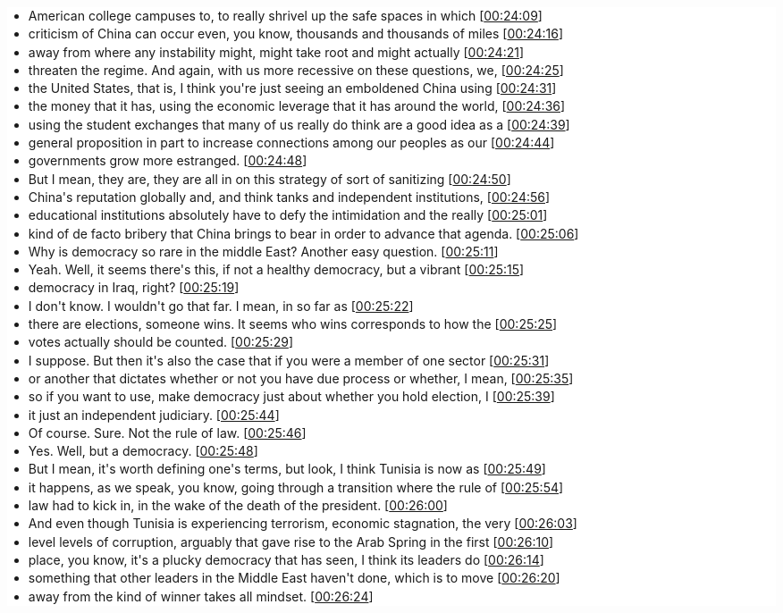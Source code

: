 *  American college campuses to, to really shrivel up the safe spaces in which [[00:24:09](https://www.youtube.com/watch?v=jj8u-h52DzQ&t=1449.5s)]
*  criticism of China can occur even, you know, thousands and thousands of miles [[00:24:16](https://www.youtube.com/watch?v=jj8u-h52DzQ&t=1456.78s)]
*  away from where any instability might, might take root and might actually [[00:24:21](https://www.youtube.com/watch?v=jj8u-h52DzQ&t=1461.5s)]
*  threaten the regime. And again, with us more recessive on these questions, we, [[00:24:25](https://www.youtube.com/watch?v=jj8u-h52DzQ&t=1465.98s)]
*  the United States, that is, I think you're just seeing an emboldened China using [[00:24:31](https://www.youtube.com/watch?v=jj8u-h52DzQ&t=1471.3400000000001s)]
*  the money that it has, using the economic leverage that it has around the world, [[00:24:36](https://www.youtube.com/watch?v=jj8u-h52DzQ&t=1476.26s)]
*  using the student exchanges that many of us really do think are a good idea as a [[00:24:39](https://www.youtube.com/watch?v=jj8u-h52DzQ&t=1479.78s)]
*  general proposition in part to increase connections among our peoples as our [[00:24:44](https://www.youtube.com/watch?v=jj8u-h52DzQ&t=1484.22s)]
*  governments grow more estranged. [[00:24:48](https://www.youtube.com/watch?v=jj8u-h52DzQ&t=1488.54s)]
*  But I mean, they are, they are all in on this strategy of sort of sanitizing [[00:24:50](https://www.youtube.com/watch?v=jj8u-h52DzQ&t=1490.58s)]
*  China's reputation globally and, and think tanks and independent institutions, [[00:24:56](https://www.youtube.com/watch?v=jj8u-h52DzQ&t=1496.26s)]
*  educational institutions absolutely have to defy the intimidation and the really [[00:25:01](https://www.youtube.com/watch?v=jj8u-h52DzQ&t=1501.3799999999999s)]
*  kind of de facto bribery that China brings to bear in order to advance that agenda. [[00:25:06](https://www.youtube.com/watch?v=jj8u-h52DzQ&t=1506.46s)]
*  Why is democracy so rare in the middle East? Another easy question. [[00:25:11](https://www.youtube.com/watch?v=jj8u-h52DzQ&t=1511.66s)]
*  Yeah. Well, it seems there's this, if not a healthy democracy, but a vibrant [[00:25:15](https://www.youtube.com/watch?v=jj8u-h52DzQ&t=1515.3s)]
*  democracy in Iraq, right? [[00:25:19](https://www.youtube.com/watch?v=jj8u-h52DzQ&t=1519.78s)]
*  I don't know. I wouldn't go that far. I mean, in so far as [[00:25:22](https://www.youtube.com/watch?v=jj8u-h52DzQ&t=1522.02s)]
*  there are elections, someone wins. It seems who wins corresponds to how the [[00:25:25](https://www.youtube.com/watch?v=jj8u-h52DzQ&t=1525.34s)]
*  votes actually should be counted. [[00:25:29](https://www.youtube.com/watch?v=jj8u-h52DzQ&t=1529.5s)]
*  I suppose. But then it's also the case that if you were a member of one sector [[00:25:31](https://www.youtube.com/watch?v=jj8u-h52DzQ&t=1531.18s)]
*  or another that dictates whether or not you have due process or whether, I mean, [[00:25:35](https://www.youtube.com/watch?v=jj8u-h52DzQ&t=1535.42s)]
*  so if you want to use, make democracy just about whether you hold election, I [[00:25:39](https://www.youtube.com/watch?v=jj8u-h52DzQ&t=1539.66s)]
*  it just an independent judiciary. [[00:25:44](https://www.youtube.com/watch?v=jj8u-h52DzQ&t=1544.94s)]
*  Of course. Sure. Not the rule of law. [[00:25:46](https://www.youtube.com/watch?v=jj8u-h52DzQ&t=1546.7s)]
*  Yes. Well, but a democracy. [[00:25:48](https://www.youtube.com/watch?v=jj8u-h52DzQ&t=1548.42s)]
*  But I mean, it's worth defining one's terms, but look, I think Tunisia is now as [[00:25:49](https://www.youtube.com/watch?v=jj8u-h52DzQ&t=1549.7s)]
*  it happens, as we speak, you know, going through a transition where the rule of [[00:25:54](https://www.youtube.com/watch?v=jj8u-h52DzQ&t=1554.6200000000001s)]
*  law had to kick in, in the wake of the death of the president. [[00:26:00](https://www.youtube.com/watch?v=jj8u-h52DzQ&t=1560.26s)]
*  And even though Tunisia is experiencing terrorism, economic stagnation, the very [[00:26:03](https://www.youtube.com/watch?v=jj8u-h52DzQ&t=1563.54s)]
*  level levels of corruption, arguably that gave rise to the Arab Spring in the first [[00:26:10](https://www.youtube.com/watch?v=jj8u-h52DzQ&t=1570.22s)]
*  place, you know, it's a plucky democracy that has seen, I think its leaders do [[00:26:14](https://www.youtube.com/watch?v=jj8u-h52DzQ&t=1574.1399999999999s)]
*  something that other leaders in the Middle East haven't done, which is to move [[00:26:20](https://www.youtube.com/watch?v=jj8u-h52DzQ&t=1580.18s)]
*  away from the kind of winner takes all mindset. [[00:26:24](https://www.youtube.com/watch?v=jj8u-h52DzQ&t=1584.78s)]